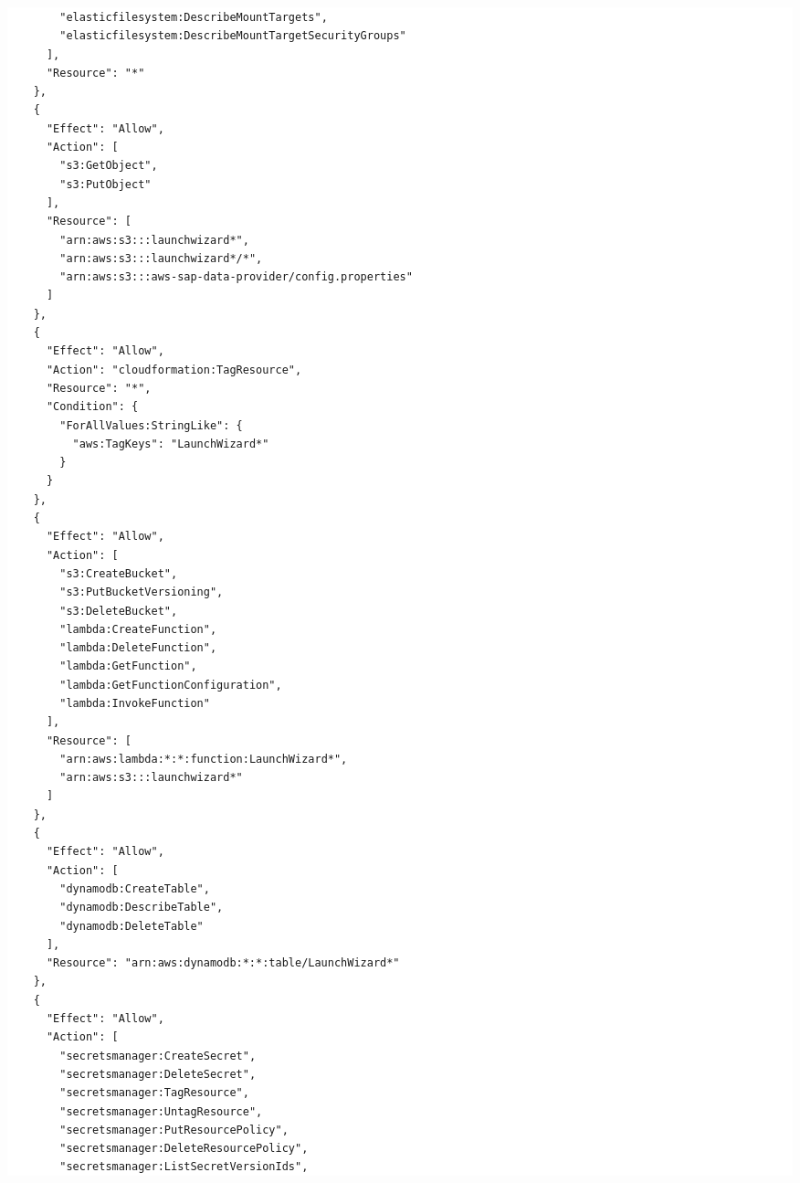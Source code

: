 ```
        "elasticfilesystem:DescribeMountTargets",
        "elasticfilesystem:DescribeMountTargetSecurityGroups"
      ],
      "Resource": "*"
    },
    {
      "Effect": "Allow",
      "Action": [
        "s3:GetObject",
        "s3:PutObject"
      ],
      "Resource": [
        "arn:aws:s3:::launchwizard*",
        "arn:aws:s3:::launchwizard*/*",
        "arn:aws:s3:::aws-sap-data-provider/config.properties"
      ]
    },
    {
      "Effect": "Allow",
      "Action": "cloudformation:TagResource",
      "Resource": "*",
      "Condition": {
        "ForAllValues:StringLike": {
          "aws:TagKeys": "LaunchWizard*"
        }
      }
    },
    {
      "Effect": "Allow",
      "Action": [
        "s3:CreateBucket",
        "s3:PutBucketVersioning",
        "s3:DeleteBucket",
        "lambda:CreateFunction",
        "lambda:DeleteFunction",
        "lambda:GetFunction",
        "lambda:GetFunctionConfiguration",
        "lambda:InvokeFunction"
      ],
      "Resource": [
        "arn:aws:lambda:*:*:function:LaunchWizard*",
        "arn:aws:s3:::launchwizard*"
      ]
    },
    {
      "Effect": "Allow",
      "Action": [
        "dynamodb:CreateTable",
        "dynamodb:DescribeTable",
        "dynamodb:DeleteTable"
      ],
      "Resource": "arn:aws:dynamodb:*:*:table/LaunchWizard*"
    },
    {
      "Effect": "Allow",
      "Action": [
        "secretsmanager:CreateSecret",
        "secretsmanager:DeleteSecret",
        "secretsmanager:TagResource",
        "secretsmanager:UntagResource",
        "secretsmanager:PutResourcePolicy",
        "secretsmanager:DeleteResourcePolicy",
        "secretsmanager:ListSecretVersionIds",
```